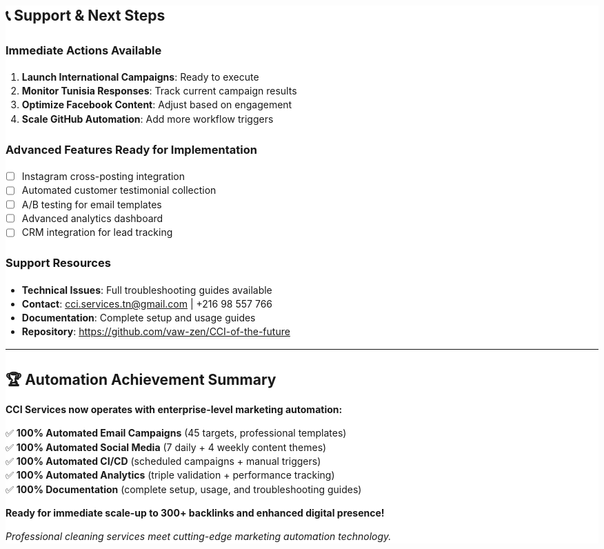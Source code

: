 ## 📞 Support & Next Steps

### Immediate Actions Available
1. **Launch International Campaigns**: Ready to execute
2. **Monitor Tunisia Responses**: Track current campaign results
3. **Optimize Facebook Content**: Adjust based on engagement
4. **Scale GitHub Automation**: Add more workflow triggers

### Advanced Features Ready for Implementation
- [ ] Instagram cross-posting integration
- [ ] Automated customer testimonial collection
- [ ] A/B testing for email templates
- [ ] Advanced analytics dashboard
- [ ] CRM integration for lead tracking

### Support Resources
- **Technical Issues**: Full troubleshooting guides available
- **Contact**: cci.services.tn@gmail.com | +216 98 557 766
- **Documentation**: Complete setup and usage guides
- **Repository**: https://github.com/vaw-zen/CCI-of-the-future

---

## 🏆 Automation Achievement Summary

**CCI Services now operates with enterprise-level marketing automation:**

✅ **100% Automated Email Campaigns** (45 targets, professional templates)  
✅ **100% Automated Social Media** (7 daily + 4 weekly content themes)  
✅ **100% Automated CI/CD** (scheduled campaigns + manual triggers)  
✅ **100% Automated Analytics** (triple validation + performance tracking)  
✅ **100% Documentation** (complete setup, usage, and troubleshooting guides)

**Ready for immediate scale-up to 300+ backlinks and enhanced digital presence!**

*Professional cleaning services meet cutting-edge marketing automation technology.*
